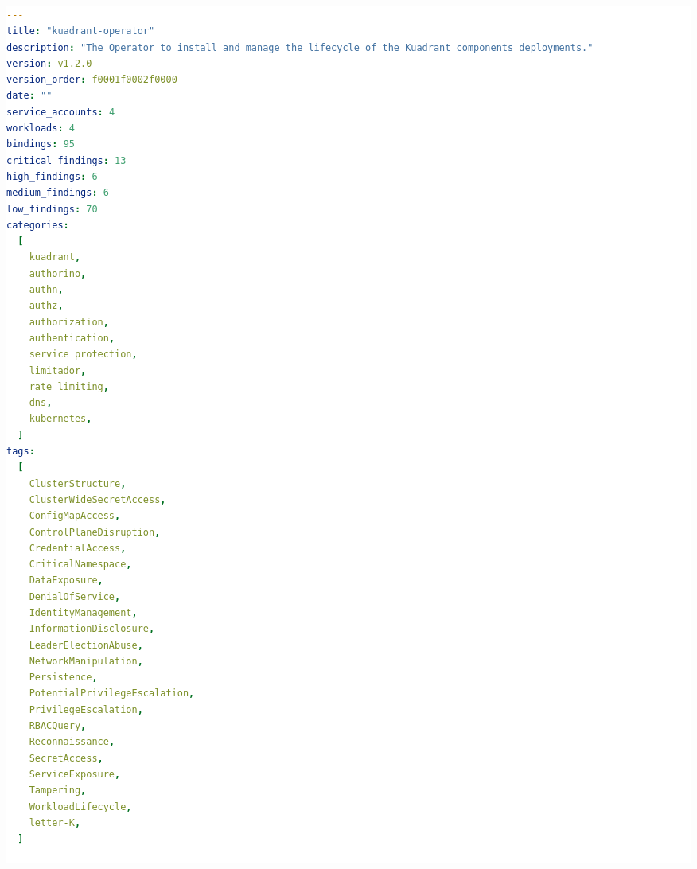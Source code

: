 ```yaml
---
title: "kuadrant-operator"
description: "The Operator to install and manage the lifecycle of the Kuadrant components deployments."
version: v1.2.0
version_order: f0001f0002f0000
date: ""
service_accounts: 4
workloads: 4
bindings: 95
critical_findings: 13
high_findings: 6
medium_findings: 6
low_findings: 70
categories:
  [
    kuadrant,
    authorino,
    authn,
    authz,
    authorization,
    authentication,
    service protection,
    limitador,
    rate limiting,
    dns,
    kubernetes,
  ]
tags:
  [
    ClusterStructure,
    ClusterWideSecretAccess,
    ConfigMapAccess,
    ControlPlaneDisruption,
    CredentialAccess,
    CriticalNamespace,
    DataExposure,
    DenialOfService,
    IdentityManagement,
    InformationDisclosure,
    LeaderElectionAbuse,
    NetworkManipulation,
    Persistence,
    PotentialPrivilegeEscalation,
    PrivilegeEscalation,
    RBACQuery,
    Reconnaissance,
    SecretAccess,
    ServiceExposure,
    Tampering,
    WorkloadLifecycle,
    letter-K,
  ]
---
```
